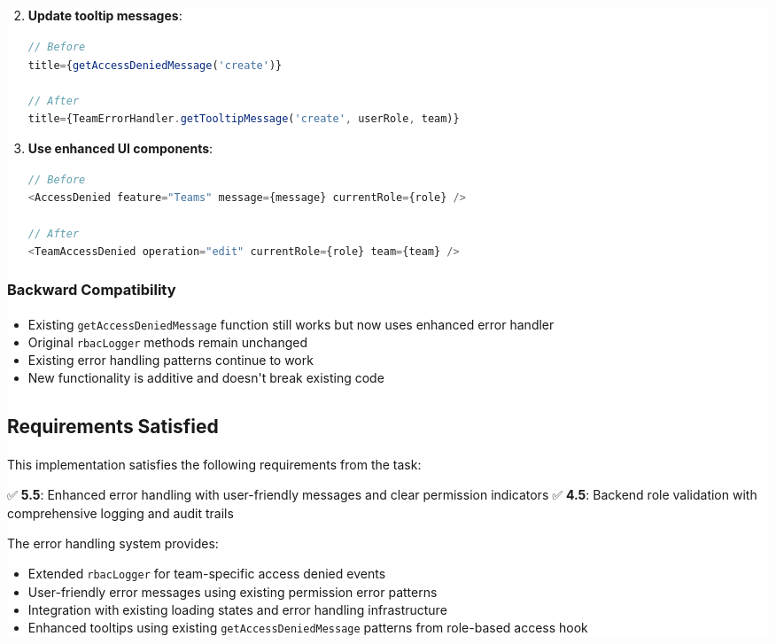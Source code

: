 2. **Update tooltip messages**:
   ```typescript
   // Before
   title={getAccessDeniedMessage('create')}
   
   // After
   title={TeamErrorHandler.getTooltipMessage('create', userRole, team)}
   ```

3. **Use enhanced UI components**:
   ```typescript
   // Before
   <AccessDenied feature="Teams" message={message} currentRole={role} />
   
   // After
   <TeamAccessDenied operation="edit" currentRole={role} team={team} />
   ```

### Backward Compatibility

- Existing `getAccessDeniedMessage` function still works but now uses enhanced error handler
- Original `rbacLogger` methods remain unchanged
- Existing error handling patterns continue to work
- New functionality is additive and doesn't break existing code

## Requirements Satisfied

This implementation satisfies the following requirements from the task:

✅ **5.5**: Enhanced error handling with user-friendly messages and clear permission indicators
✅ **4.5**: Backend role validation with comprehensive logging and audit trails

The error handling system provides:
- Extended `rbacLogger` for team-specific access denied events
- User-friendly error messages using existing permission error patterns  
- Integration with existing loading states and error handling infrastructure
- Enhanced tooltips using existing `getAccessDeniedMessage` patterns from role-based access hook